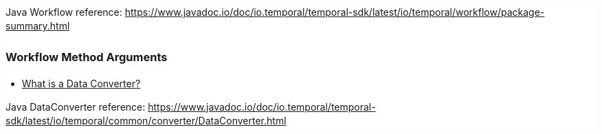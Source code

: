 Java Workflow reference: <https://www.javadoc.io/doc/io.temporal/temporal-sdk/latest/io/temporal/workflow/package-summary.html>

### Workflow Method Arguments

- [What is a Data Converter?](/docs/concepts/what-is-a-data-converter)

Java DataConverter reference: <https://www.javadoc.io/doc/io.temporal/temporal-sdk/latest/io/temporal/common/converter/DataConverter.html>
